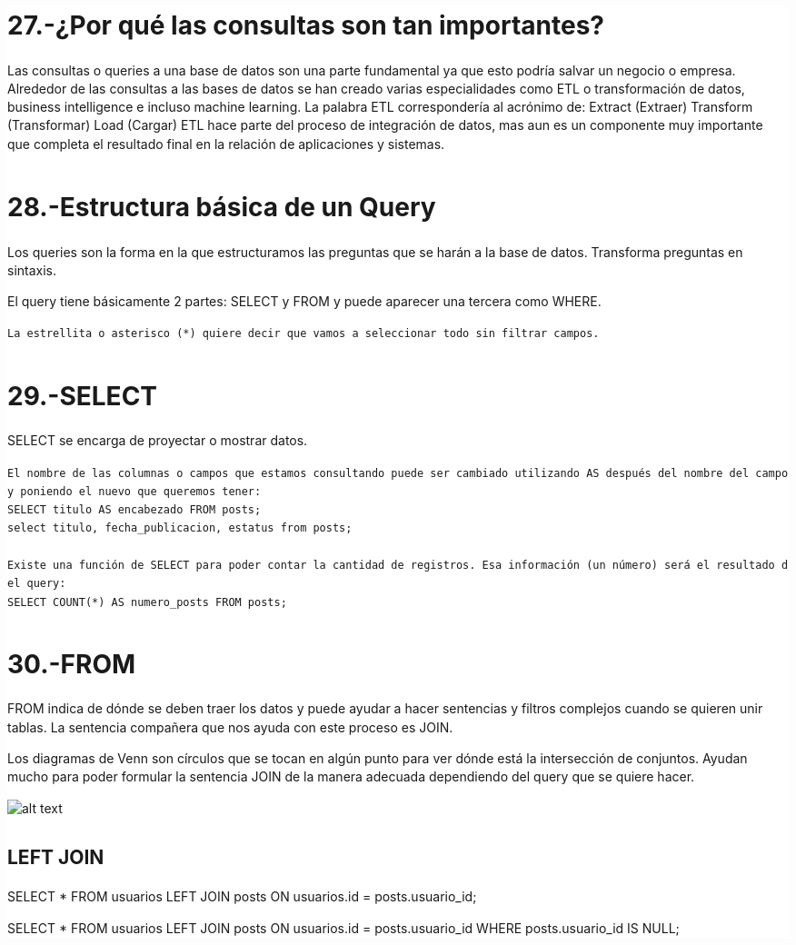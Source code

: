 27.-¿Por qué las consultas son tan importantes?
===============================================
Las consultas o queries a una base de datos son una parte fundamental ya que esto podría salvar un negocio o empresa.
Alrededor de las consultas a las bases de datos se han creado varias especialidades como ETL o transformación de datos, business intelligence e incluso machine learning.
La palabra ETL correspondería al acrónimo de:
Extract (Extraer)
Transform (Transformar)
Load (Cargar)
ETL hace parte del proceso de integración de datos, mas aun es un componente muy importante que completa el resultado final en la relación de aplicaciones y sistemas.

28.-Estructura básica de un Query
=================================
Los queries son la forma en la que estructuramos las preguntas que se harán a la base de datos. Transforma preguntas en sintaxis.

El query tiene básicamente 2 partes: SELECT y FROM y puede aparecer una tercera como WHERE.

    La estrellita o asterisco (*) quiere decir que vamos a seleccionar todo sin filtrar campos.

29.-SELECT
==========
SELECT se encarga de proyectar o mostrar datos.

    El nombre de las columnas o campos que estamos consultando puede ser cambiado utilizando AS después del nombre del campo y poniendo el nuevo que queremos tener:
    SELECT titulo AS encabezado FROM posts;
    select titulo, fecha_publicacion, estatus from posts;

    Existe una función de SELECT para poder contar la cantidad de registros. Esa información (un número) será el resultado del query:
    SELECT COUNT(*) AS numero_posts FROM posts;

30.-FROM
========
FROM indica de dónde se deben traer los datos y puede ayudar a hacer sentencias y filtros complejos cuando se quieren unir tablas. La sentencia compañera que nos ayuda con este proceso es JOIN.

Los diagramas de Venn son círculos que se tocan en algún punto para ver dónde está la intersección de conjuntos. Ayudan mucho para poder formular la sentencia JOIN de la manera adecuada dependiendo del query que se quiere hacer.

![alt text](https://static.platzi.com/media/user_upload/joins-32e40dc3-e061-4cea-8a67-e3e509007329.jpg)

LEFT JOIN
---------
SELECT * 
FROM usuarios 
  LEFT JOIN posts ON usuarios.id = posts.usuario_id;

SELECT * 
FROM usuarios 
  LEFT JOIN posts ON usuarios.id = posts.usuario_id
WHERE posts.usuario_id IS NULL;
